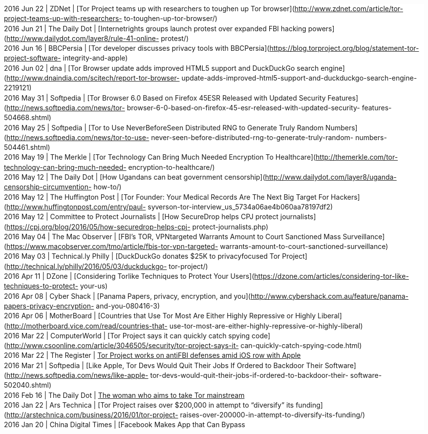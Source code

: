 2016 Jun 22 | ZDNet | [Tor Project teams up with researchers to toughen up Tor
browser](http://www.zdnet.com/article/tor-project-teams-up-with-researchers-
to-toughen-up-tor-browser/)  
2016 Jun 21 | The Daily Dot | [Internet­rights groups launch protest over
expanded FBI hacking powers](http://www.dailydot.com/layer8/rule-41-online-
protest/)  
2016 Jun 16 | BBC­Persia | [Tor developer discusses privacy tools with
BBC­Persia](https://blog.torproject.org/blog/statement-tor-project-software-
integrity-and-apple)  
2016 Jun 02 | dna | [Tor Browser update adds improved HTML5 support and
DuckDuckGo search engine](http://www.dnaindia.com/scitech/report-tor-browser-
update-adds-improved-html5-support-and-duckduckgo-search-engine-2219121)  
2016 May 31 | Softpedia | [Tor Browser 6.0 Based on Firefox 45­ESR Released
with Updated Security Features](http://news.softpedia.com/news/tor-
browser-6-0-based-on-firefox-45-esr-released-with-updated-security-
features-504668.shtml)  
2016 May 25 | Softpedia | [Tor to Use Never­Before­Seen Distributed RNG to
Generate Truly Random Numbers](http://news.softpedia.com/news/tor-to-use-
never-seen-before-distributed-rng-to-generate-truly-random-
numbers-504461.shtml)  
2016 May 19 | The Merkle | [Tor Technology Can Bring Much Needed Encryption To
Healthcare](http://themerkle.com/tor-technology-can-bring-much-needed-
encryption-to-healthcare/)  
2016 May 12 | The Daily Dot | [How Ugandans can beat government
censorship](http://www.dailydot.com/layer8/uganda-censorship-circumvention-
how-to/)  
2016 May 12 | The Huffington Post | [Tor Founder: Your Medical Records Are The
Next Big Target For Hackers](http://www.huffingtonpost.com/entry/paul-
syverson-tor-interview_us_5734a06ae4b060aa78197df2)  
2016 May 12 | Committee to Protect Journalists | [How SecureDrop helps CPJ
protect journalists](https://cpj.org/blog/2016/05/how-securedrop-helps-cpj-
protect-journalists.php)  
2016 May 04 | The Mac Observer | [FBI’s TOR, VPN­targeted Warrants Amount to
Court Sanctioned Mass
Surveillance](https://www.macobserver.com/tmo/article/fbis-tor-vpn-targeted-
warrants-amount-to-court-sanctioned-surveillance)  
2016 May 03 | Technical.ly Philly | [DuckDuckGo donates $25K to
privacy­focused Tor Project](http://technical.ly/philly/2016/05/03/duckduckgo-
tor-project/)  
2016 Apr 11 | DZone | [Considering Tor­like Techniques to Protect Your
Users](https://dzone.com/articles/considering-tor-like-techniques-to-protect-
your-us)  
2016 Apr 08 | Cyber Shack | [Panama Papers, privacy, encryption, and
you](http://www.cybershack.com.au/feature/panama-papers-privacy-encryption-
and-you-080416-3)  
2016 Apr 06 | MotherBoard | [Countries that Use Tor Most Are Either Highly
Repressive or Highly Liberal](http://motherboard.vice.com/read/countries-that-
use-tor-most-are-either-highly-repressive-or-highly-liberal)  
2016 Mar 22 | ComputerWorld | [Tor Project says it can quickly catch spying
code](http://www.csoonline.com/article/3046505/security/tor-project-says-it-
can-quickly-catch-spying-code.html)  
2016 Mar 22 | The Register | [Tor Project works on anti­FBI defenses amid iOS
row with
Apple](http://www.theregister.co.uk/2016/03/22/tor_project_fbi_apple/)  
2016 Mar 21 | Softpedia | [Like Apple, Tor Devs Would Quit Their Jobs If
Ordered to Backdoor Their Software](http://news.softpedia.com/news/like-apple-
tor-devs-would-quit-their-jobs-if-ordered-to-backdoor-their-
software-502040.shtml)  
2016 Feb 16 | The Daily Dot | [The woman who aims to take Tor
mainstream](http://www.dailydot.com/layer8/shari-steele-tor-project-eff/)  
2016 Jan 22 | Ars Technica | [Tor Project raises over $200,000 in attempt to
“diversify” its funding](http://arstechnica.com/business/2016/01/tor-project-
raises-over-200000-in-attempt-to-diversify-its-funding/)  
2016 Jan 20 | China Digital Times | [Facebook Makes App that Can Bypass